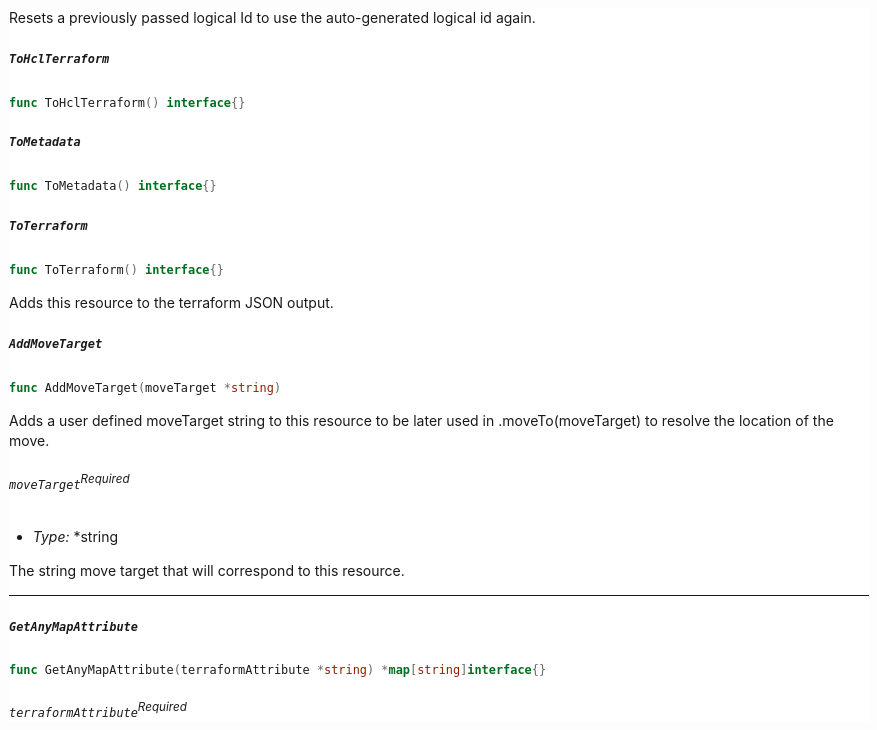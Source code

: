 Resets a previously passed logical Id to use the auto-generated logical id again.

##### `ToHclTerraform` <a name="ToHclTerraform" id="@cdktf/provider-datadog.rumRetentionFilter.RumRetentionFilter.toHclTerraform"></a>

```go
func ToHclTerraform() interface{}
```

##### `ToMetadata` <a name="ToMetadata" id="@cdktf/provider-datadog.rumRetentionFilter.RumRetentionFilter.toMetadata"></a>

```go
func ToMetadata() interface{}
```

##### `ToTerraform` <a name="ToTerraform" id="@cdktf/provider-datadog.rumRetentionFilter.RumRetentionFilter.toTerraform"></a>

```go
func ToTerraform() interface{}
```

Adds this resource to the terraform JSON output.

##### `AddMoveTarget` <a name="AddMoveTarget" id="@cdktf/provider-datadog.rumRetentionFilter.RumRetentionFilter.addMoveTarget"></a>

```go
func AddMoveTarget(moveTarget *string)
```

Adds a user defined moveTarget string to this resource to be later used in .moveTo(moveTarget) to resolve the location of the move.

###### `moveTarget`<sup>Required</sup> <a name="moveTarget" id="@cdktf/provider-datadog.rumRetentionFilter.RumRetentionFilter.addMoveTarget.parameter.moveTarget"></a>

- *Type:* *string

The string move target that will correspond to this resource.

---

##### `GetAnyMapAttribute` <a name="GetAnyMapAttribute" id="@cdktf/provider-datadog.rumRetentionFilter.RumRetentionFilter.getAnyMapAttribute"></a>

```go
func GetAnyMapAttribute(terraformAttribute *string) *map[string]interface{}
```

###### `terraformAttribute`<sup>Required</sup> <a name="terraformAttribute" id="@cdktf/provider-datadog.rumRetentionFilter.RumRetentionFilter.getAnyMapAttribute.parameter.terraformAttribute"></a>
